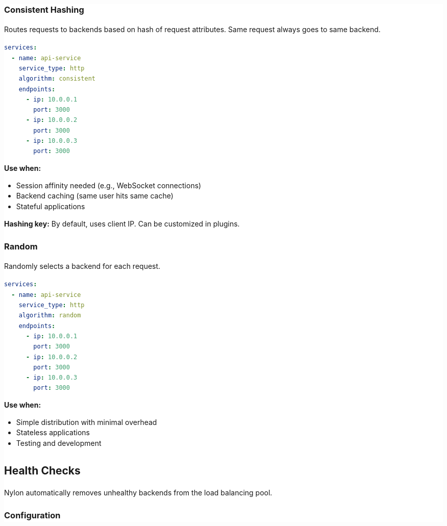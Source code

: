 ### Consistent Hashing

Routes requests to backends based on hash of request attributes. Same request always goes to same backend.

```yaml
services:
  - name: api-service
    service_type: http
    algorithm: consistent
    endpoints:
      - ip: 10.0.0.1
        port: 3000
      - ip: 10.0.0.2
        port: 3000
      - ip: 10.0.0.3
        port: 3000
```

**Use when:**
- Session affinity needed (e.g., WebSocket connections)
- Backend caching (same user hits same cache)
- Stateful applications

**Hashing key:** By default, uses client IP. Can be customized in plugins.

### Random

Randomly selects a backend for each request.

```yaml
services:
  - name: api-service
    service_type: http
    algorithm: random
    endpoints:
      - ip: 10.0.0.1
        port: 3000
      - ip: 10.0.0.2
        port: 3000
      - ip: 10.0.0.3
        port: 3000
```

**Use when:**
- Simple distribution with minimal overhead
- Stateless applications
- Testing and development

## Health Checks

Nylon automatically removes unhealthy backends from the load balancing pool.

### Configuration
